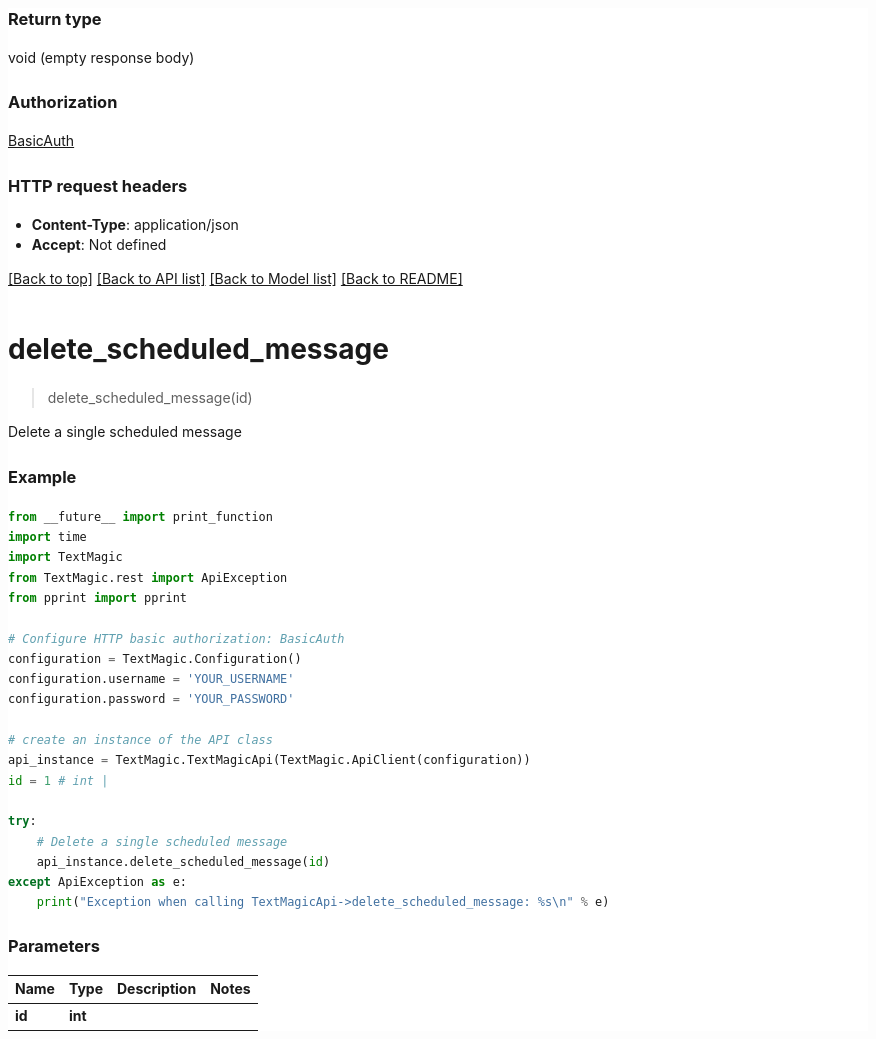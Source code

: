 ### Return type

void (empty response body)

### Authorization

[BasicAuth](../README.md#BasicAuth)

### HTTP request headers

 - **Content-Type**: application/json
 - **Accept**: Not defined

[[Back to top]](#) [[Back to API list]](../README.md#documentation-for-api-endpoints) [[Back to Model list]](../README.md#documentation-for-models) [[Back to README]](../README.md)

# **delete_scheduled_message**
> delete_scheduled_message(id)

Delete a single scheduled message



### Example
```python
from __future__ import print_function
import time
import TextMagic
from TextMagic.rest import ApiException
from pprint import pprint

# Configure HTTP basic authorization: BasicAuth
configuration = TextMagic.Configuration()
configuration.username = 'YOUR_USERNAME'
configuration.password = 'YOUR_PASSWORD'

# create an instance of the API class
api_instance = TextMagic.TextMagicApi(TextMagic.ApiClient(configuration))
id = 1 # int | 

try:
    # Delete a single scheduled message
    api_instance.delete_scheduled_message(id)
except ApiException as e:
    print("Exception when calling TextMagicApi->delete_scheduled_message: %s\n" % e)
```

### Parameters

Name | Type | Description  | Notes
------------- | ------------- | ------------- | -------------
 **id** | **int**|  | 
